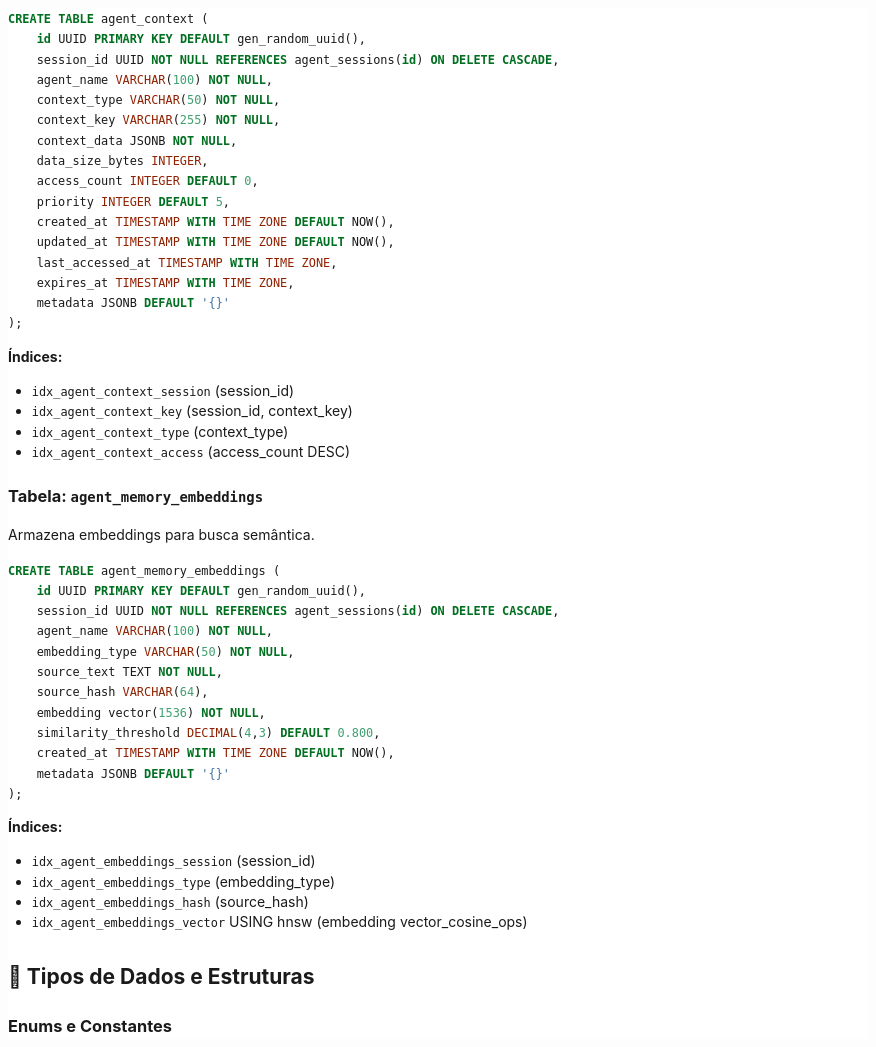 ```sql
CREATE TABLE agent_context (
    id UUID PRIMARY KEY DEFAULT gen_random_uuid(),
    session_id UUID NOT NULL REFERENCES agent_sessions(id) ON DELETE CASCADE,
    agent_name VARCHAR(100) NOT NULL,
    context_type VARCHAR(50) NOT NULL,
    context_key VARCHAR(255) NOT NULL,
    context_data JSONB NOT NULL,
    data_size_bytes INTEGER,
    access_count INTEGER DEFAULT 0,
    priority INTEGER DEFAULT 5,
    created_at TIMESTAMP WITH TIME ZONE DEFAULT NOW(),
    updated_at TIMESTAMP WITH TIME ZONE DEFAULT NOW(),
    last_accessed_at TIMESTAMP WITH TIME ZONE,
    expires_at TIMESTAMP WITH TIME ZONE,
    metadata JSONB DEFAULT '{}'
);
```

**Índices:**
- `idx_agent_context_session` (session_id)
- `idx_agent_context_key` (session_id, context_key)
- `idx_agent_context_type` (context_type)
- `idx_agent_context_access` (access_count DESC)

### Tabela: `agent_memory_embeddings`
Armazena embeddings para busca semântica.

```sql
CREATE TABLE agent_memory_embeddings (
    id UUID PRIMARY KEY DEFAULT gen_random_uuid(),
    session_id UUID NOT NULL REFERENCES agent_sessions(id) ON DELETE CASCADE,
    agent_name VARCHAR(100) NOT NULL,
    embedding_type VARCHAR(50) NOT NULL,
    source_text TEXT NOT NULL,
    source_hash VARCHAR(64),
    embedding vector(1536) NOT NULL,
    similarity_threshold DECIMAL(4,3) DEFAULT 0.800,
    created_at TIMESTAMP WITH TIME ZONE DEFAULT NOW(),
    metadata JSONB DEFAULT '{}'
);
```

**Índices:**
- `idx_agent_embeddings_session` (session_id)
- `idx_agent_embeddings_type` (embedding_type)
- `idx_agent_embeddings_hash` (source_hash)
- `idx_agent_embeddings_vector` USING hnsw (embedding vector_cosine_ops)

## 🔧 Tipos de Dados e Estruturas

### Enums e Constantes
